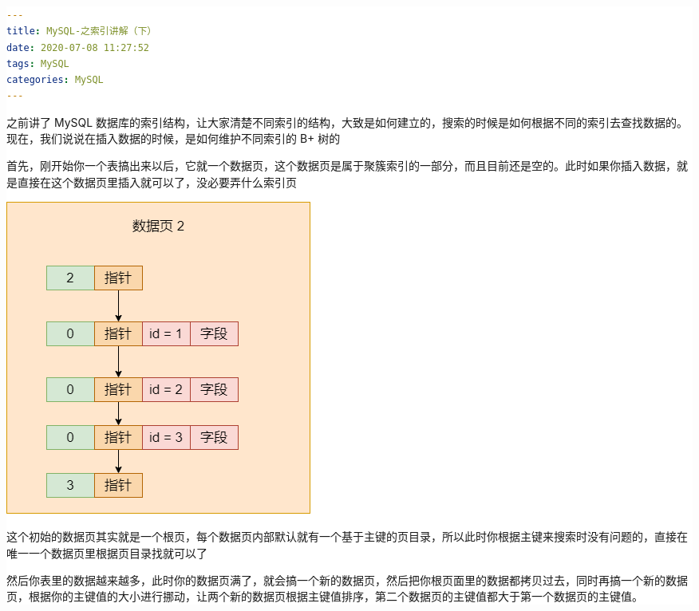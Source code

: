 ```yaml
---
title: MySQL-之索引讲解（下）
date: 2020-07-08 11:27:52
tags: MySQL
categories: MySQL
---
```


之前讲了 MySQL 数据库的索引结构，让大家清楚不同索引的结构，大致是如何建立的，搜索的时候是如何根据不同的索引去查找数据的。现在，我们说说在插入数据的时候，是如何维护不同索引的 B+ 树的



首先，刚开始你一个表搞出来以后，它就一个数据页，这个数据页是属于聚簇索引的一部分，而且目前还是空的。此时如果你插入数据，就是直接在这个数据页里插入就可以了，没必要弄什么索引页

![数据页](MySQL-之索引讲解（下）/数据页.png)



这个初始的数据页其实就是一个根页，每个数据页内部默认就有一个基于主键的页目录，所以此时你根据主键来搜索时没有问题的，直接在唯一一个数据页里根据页目录找就可以了



然后你表里的数据越来越多，此时你的数据页满了，就会搞一个新的数据页，然后把你根页面里的数据都拷贝过去，同时再搞一个新的数据页，根据你的主键值的大小进行挪动，让两个新的数据页根据主键值排序，第二个数据页的主键值都大于第一个数据页的主键值。
